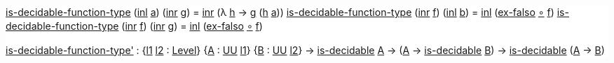 <a id="4587" href="foundation.decidable-types.html#4398" class="Function">is-decidable-function-type</a> <a id="4614" class="Symbol">(</a><a id="4615" href="foundation.coproduct-types.html#1239" class="InductiveConstructor">inl</a> <a id="4619" href="foundation.decidable-types.html#4619" class="Bound">a</a><a id="4620" class="Symbol">)</a> <a id="4622" class="Symbol">(</a><a id="4623" href="foundation.coproduct-types.html#1262" class="InductiveConstructor">inr</a> <a id="4627" href="foundation.decidable-types.html#4627" class="Bound">g</a><a id="4628" class="Symbol">)</a> <a id="4630" class="Symbol">=</a> <a id="4632" href="foundation.coproduct-types.html#1262" class="InductiveConstructor">inr</a> <a id="4636" class="Symbol">(λ</a> <a id="4639" href="foundation.decidable-types.html#4639" class="Bound">h</a> <a id="4641" class="Symbol">→</a> <a id="4643" href="foundation.decidable-types.html#4627" class="Bound">g</a> <a id="4645" class="Symbol">(</a><a id="4646" href="foundation.decidable-types.html#4639" class="Bound">h</a> <a id="4648" href="foundation.decidable-types.html#4619" class="Bound">a</a><a id="4649" class="Symbol">))</a>
<a id="4652" href="foundation.decidable-types.html#4398" class="Function">is-decidable-function-type</a> <a id="4679" class="Symbol">(</a><a id="4680" href="foundation.coproduct-types.html#1262" class="InductiveConstructor">inr</a> <a id="4684" href="foundation.decidable-types.html#4684" class="Bound">f</a><a id="4685" class="Symbol">)</a> <a id="4687" class="Symbol">(</a><a id="4688" href="foundation.coproduct-types.html#1239" class="InductiveConstructor">inl</a> <a id="4692" href="foundation.decidable-types.html#4692" class="Bound">b</a><a id="4693" class="Symbol">)</a> <a id="4695" class="Symbol">=</a> <a id="4697" href="foundation.coproduct-types.html#1239" class="InductiveConstructor">inl</a> <a id="4701" class="Symbol">(</a><a id="4702" href="foundation-core.empty-types.html#1147" class="Function">ex-falso</a> <a id="4711" href="foundation-core.functions.html#407" class="Function Operator">∘</a> <a id="4713" href="foundation.decidable-types.html#4684" class="Bound">f</a><a id="4714" class="Symbol">)</a>
<a id="4716" href="foundation.decidable-types.html#4398" class="Function">is-decidable-function-type</a> <a id="4743" class="Symbol">(</a><a id="4744" href="foundation.coproduct-types.html#1262" class="InductiveConstructor">inr</a> <a id="4748" href="foundation.decidable-types.html#4748" class="Bound">f</a><a id="4749" class="Symbol">)</a> <a id="4751" class="Symbol">(</a><a id="4752" href="foundation.coproduct-types.html#1262" class="InductiveConstructor">inr</a> <a id="4756" href="foundation.decidable-types.html#4756" class="Bound">g</a><a id="4757" class="Symbol">)</a> <a id="4759" class="Symbol">=</a> <a id="4761" href="foundation.coproduct-types.html#1239" class="InductiveConstructor">inl</a> <a id="4765" class="Symbol">(</a><a id="4766" href="foundation-core.empty-types.html#1147" class="Function">ex-falso</a> <a id="4775" href="foundation-core.functions.html#407" class="Function Operator">∘</a> <a id="4777" href="foundation.decidable-types.html#4748" class="Bound">f</a><a id="4778" class="Symbol">)</a>

<a id="is-decidable-function-type&#39;"></a><a id="4781" href="foundation.decidable-types.html#4781" class="Function">is-decidable-function-type&#39;</a> <a id="4809" class="Symbol">:</a>
  <a id="4813" class="Symbol">{</a><a id="4814" href="foundation.decidable-types.html#4814" class="Bound">l1</a> <a id="4817" href="foundation.decidable-types.html#4817" class="Bound">l2</a> <a id="4820" class="Symbol">:</a> <a id="4822" href="Agda.Primitive.html#597" class="Postulate">Level</a><a id="4827" class="Symbol">}</a> <a id="4829" class="Symbol">{</a><a id="4830" href="foundation.decidable-types.html#4830" class="Bound">A</a> <a id="4832" class="Symbol">:</a> <a id="4834" href="foundation-core.universe-levels.html#222" class="Primitive">UU</a> <a id="4837" href="foundation.decidable-types.html#4814" class="Bound">l1</a><a id="4839" class="Symbol">}</a> <a id="4841" class="Symbol">{</a><a id="4842" href="foundation.decidable-types.html#4842" class="Bound">B</a> <a id="4844" class="Symbol">:</a> <a id="4846" href="foundation-core.universe-levels.html#222" class="Primitive">UU</a> <a id="4849" href="foundation.decidable-types.html#4817" class="Bound">l2</a><a id="4851" class="Symbol">}</a> <a id="4853" class="Symbol">→</a>
  <a id="4857" href="foundation.decidable-types.html#1828" class="Function">is-decidable</a> <a id="4870" href="foundation.decidable-types.html#4830" class="Bound">A</a> <a id="4872" class="Symbol">→</a> <a id="4874" class="Symbol">(</a><a id="4875" href="foundation.decidable-types.html#4830" class="Bound">A</a> <a id="4877" class="Symbol">→</a> <a id="4879" href="foundation.decidable-types.html#1828" class="Function">is-decidable</a> <a id="4892" href="foundation.decidable-types.html#4842" class="Bound">B</a><a id="4893" class="Symbol">)</a> <a id="4895" class="Symbol">→</a> <a id="4897" href="foundation.decidable-types.html#1828" class="Function">is-decidable</a> <a id="4910" class="Symbol">(</a><a id="4911" href="foundation.decidable-types.html#4830" class="Bound">A</a> <a id="4913" class="Symbol">→</a> <a id="4915" href="foundation.decidable-types.html#4842" class="Bound">B</a><a id="4916" class="Symbol">)</a>